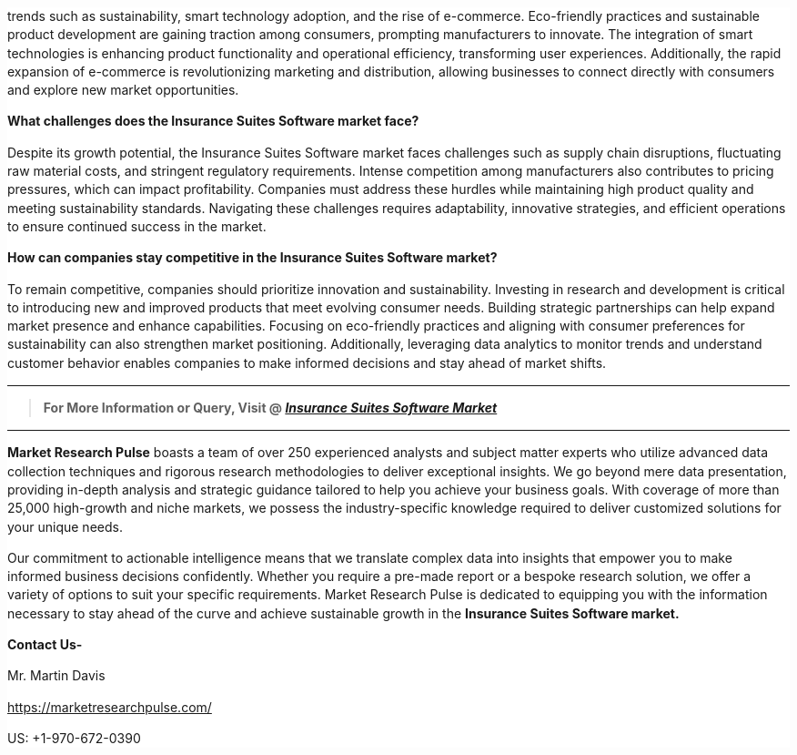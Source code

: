 trends such as sustainability, smart technology adoption, and the rise of e-commerce. Eco-friendly practices and sustainable product development are gaining traction among consumers, prompting manufacturers to innovate. The integration of smart technologies is enhancing product functionality and operational efficiency, transforming user experiences. Additionally, the rapid expansion of e-commerce is revolutionizing marketing and distribution, allowing businesses to connect directly with consumers and explore new market opportunities.</p><p><strong>What challenges does the Insurance Suites Software market face?</strong></p><p>Despite its growth potential, the Insurance Suites Software market faces challenges such as supply chain disruptions, fluctuating raw material costs, and stringent regulatory requirements. Intense competition among manufacturers also contributes to pricing pressures, which can impact profitability. Companies must address these hurdles while maintaining high product quality and meeting sustainability standards. Navigating these challenges requires adaptability, innovative strategies, and efficient operations to ensure continued success in the market.</p><p><strong>How can companies stay competitive in the Insurance Suites Software market?</strong></p><p>To remain competitive, companies should prioritize innovation and sustainability. Investing in research and development is critical to introducing new and improved products that meet evolving consumer needs. Building strategic partnerships can help expand market presence and enhance capabilities. Focusing on eco-friendly practices and aligning with consumer preferences for sustainability can also strengthen market positioning. Additionally, leveraging data analytics to monitor trends and understand customer behavior enables companies to make informed decisions and stay ahead of market shifts.</p><hr /><blockquote><p><strong>For More Information or Query, Visit @&nbsp;<em><a href="https://marketresearchpulse.com/report/86019/insurance-suites-software-market?utm_source=Linkedin&utm_medium=019">Insurance Suites Software Market</a></em></strong></p></blockquote><hr /><p><strong>Market Research Pulse</strong> boasts a team of over 250 experienced analysts and subject matter experts who utilize advanced data collection techniques and rigorous research methodologies to deliver exceptional insights. We go beyond mere data presentation, providing in-depth analysis and strategic guidance tailored to help you achieve your business goals. With coverage of more than 25,000 high-growth and niche markets, we possess the industry-specific knowledge required to deliver customized solutions for your unique needs.</p><p>Our commitment to actionable intelligence means that we translate complex data into insights that empower you to make informed business decisions confidently. Whether you require a pre-made report or a bespoke research solution, we offer a variety of options to suit your specific requirements. Market Research Pulse is dedicated to equipping you with the information necessary to stay ahead of the curve and achieve sustainable growth in the <strong>Insurance Suites Software market.</strong></p><p><strong>Contact Us-</strong></p><p>Mr. Martin Davis</p><p>https://marketresearchpulse.com/</p><p>US: +1-970-672-0390</p>

